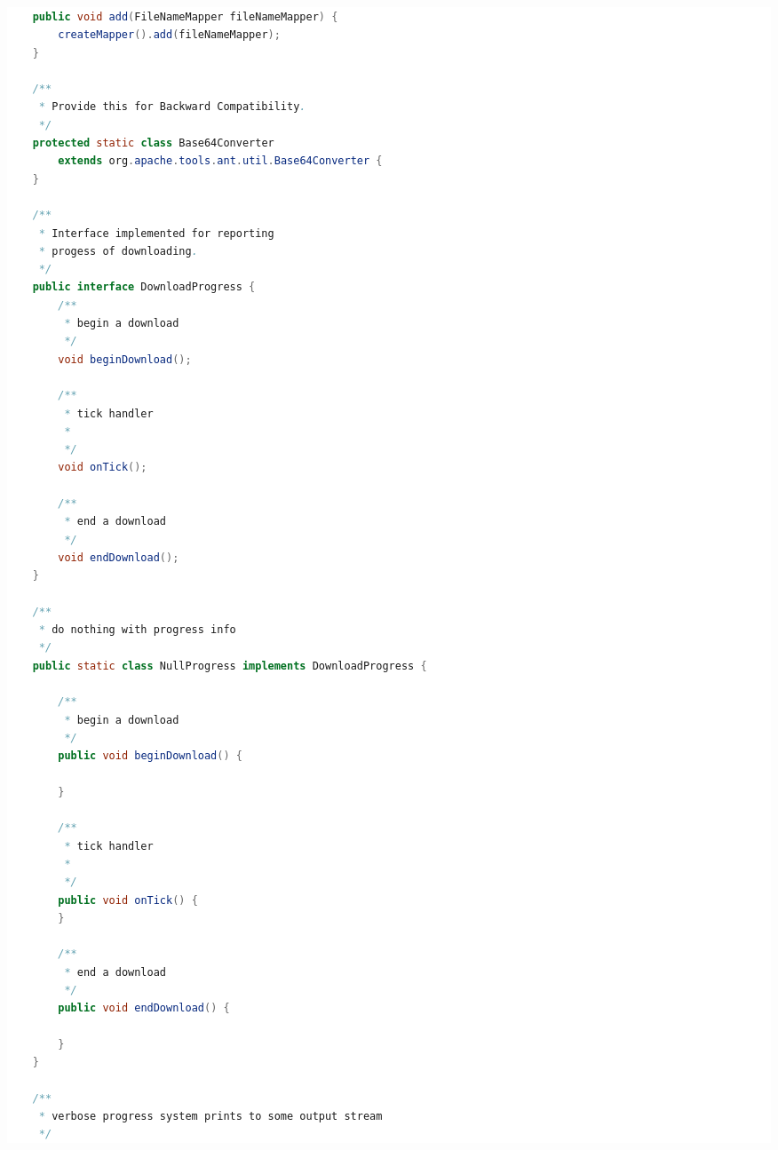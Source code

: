 ```java
    public void add(FileNameMapper fileNameMapper) {
        createMapper().add(fileNameMapper);
    }

    /**
     * Provide this for Backward Compatibility.
     */
    protected static class Base64Converter
        extends org.apache.tools.ant.util.Base64Converter {
    }

    /**
     * Interface implemented for reporting
     * progess of downloading.
     */
    public interface DownloadProgress {
        /**
         * begin a download
         */
        void beginDownload();

        /**
         * tick handler
         *
         */
        void onTick();

        /**
         * end a download
         */
        void endDownload();
    }

    /**
     * do nothing with progress info
     */
    public static class NullProgress implements DownloadProgress {

        /**
         * begin a download
         */
        public void beginDownload() {

        }

        /**
         * tick handler
         *
         */
        public void onTick() {
        }

        /**
         * end a download
         */
        public void endDownload() {

        }
    }

    /**
     * verbose progress system prints to some output stream
     */
```